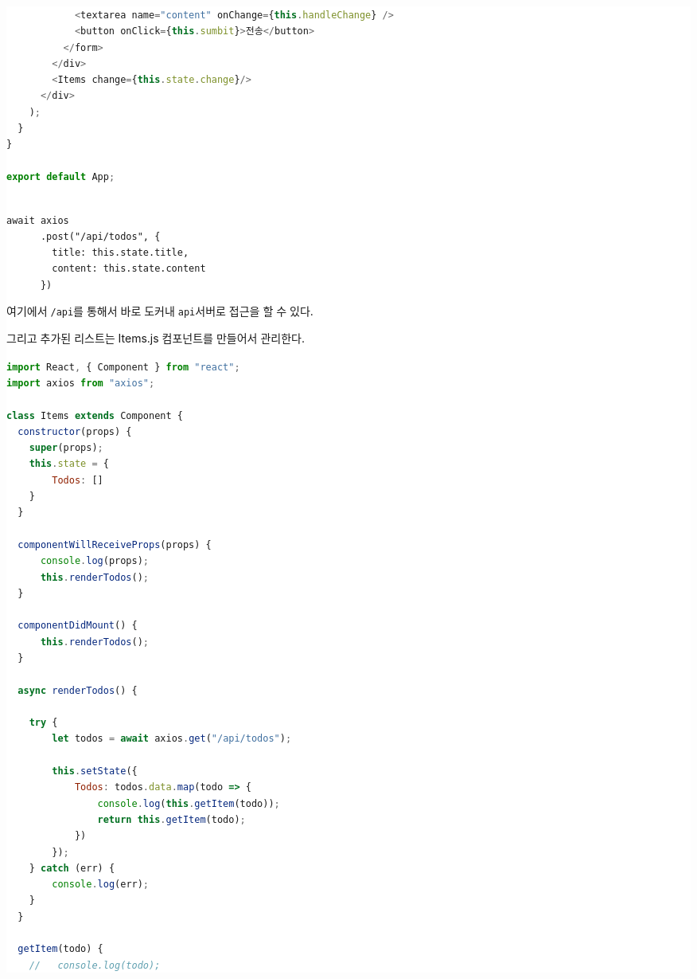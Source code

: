```javascript
            <textarea name="content" onChange={this.handleChange} />
            <button onClick={this.sumbit}>전송</button>
          </form>
        </div>
        <Items change={this.state.change}/>
      </div>
    );
  }
}

export default App;
  
```

```
await axios
      .post("/api/todos", {
        title: this.state.title,
        content: this.state.content
      })
```

여기에서 `/api`를 통해서 바로 도커내 `api`서버로 접근을 할 수 있다. 

그리고 추가된 리스트는 Items.js 컴포넌트를 만들어서 관리한다. 

```javascript
import React, { Component } from "react";
import axios from "axios";

class Items extends Component {
  constructor(props) {
    super(props);
    this.state = {
        Todos: []
    }
  }

  componentWillReceiveProps(props) {
      console.log(props);
      this.renderTodos();
  }

  componentDidMount() {
      this.renderTodos();
  }

  async renderTodos() {

    try {
        let todos = await axios.get("/api/todos");

        this.setState({
            Todos: todos.data.map(todo => {
                console.log(this.getItem(todo));
                return this.getItem(todo);
            })
        });
    } catch (err) {
        console.log(err);
    }
  }

  getItem(todo) {
    //   console.log(todo);
```